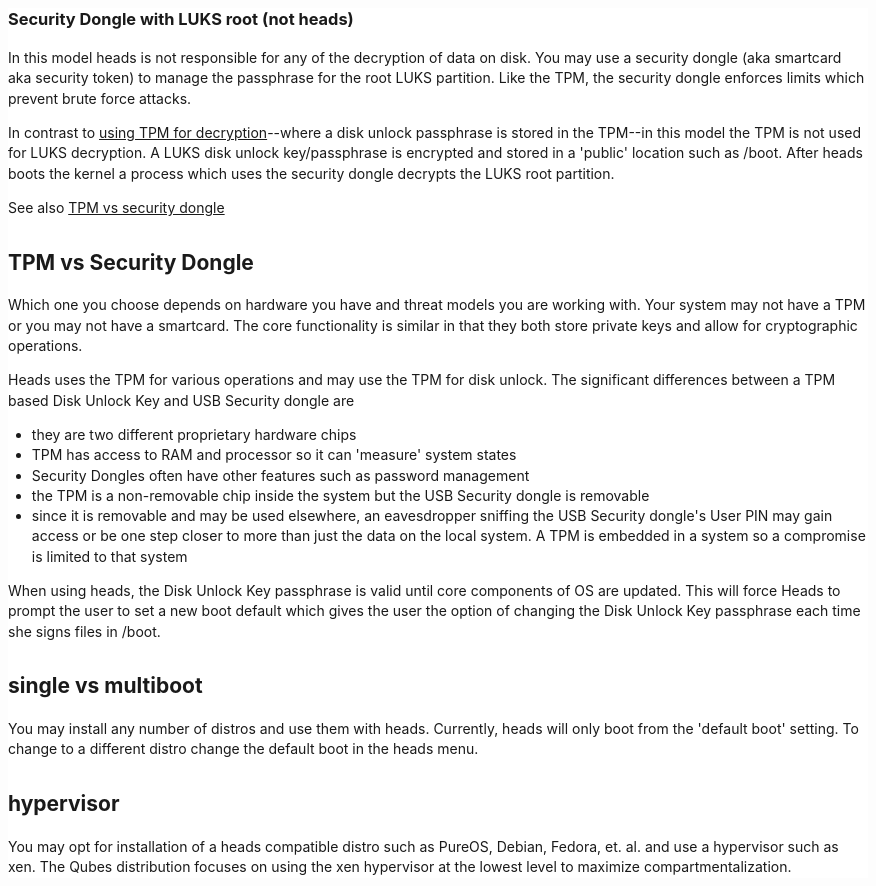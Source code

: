 ### Security Dongle with LUKS root (not heads)

In this model heads is not responsible for any of the decryption of data on disk.  You may use a security dongle (aka smartcard aka security token) to manage the passphrase for the root LUKS partition.  Like the TPM, the security dongle enforces limits which prevent brute force attacks.

In contrast to [using TPM for decryption](#using-tpm-for-decryption-of-drives)--where a disk unlock passphrase is stored in the TPM--in this model the TPM is not used for LUKS decryption.  A LUKS disk unlock key/passphrase is encrypted and stored in a 'public' location such as /boot.  After heads boots the kernel a process which uses the security dongle decrypts the LUKS root partition.

See also [TPM vs security dongle](#tpm-vs-security-dongle)

TPM vs Security Dongle
----

Which one you choose depends on hardware you have and threat models you are working with.  Your system may not have a TPM or you may not have a smartcard.  The core functionality is similar in that they both store private keys and allow for cryptographic operations.

Heads uses the TPM for various operations and may use the TPM for disk unlock.  The significant differences between a TPM based Disk Unlock Key and USB Security dongle are

* they are two different proprietary hardware chips
* TPM has access to RAM and processor so it can 'measure' system states
* Security Dongles often have other features such as password management
* the TPM is a non-removable chip inside the system but the USB Security dongle is removable
* since it is removable and may be used elsewhere, an eavesdropper sniffing the USB Security dongle's User PIN may gain access or be one step closer to more than just the data on the local system.  A TPM is embedded in a system so a compromise is limited to that system

When using heads, the Disk Unlock Key passphrase is valid until core components of OS are updated. This will force Heads to prompt the user to set a new boot default which gives the user the option of changing the Disk Unlock Key passphrase each time she signs files in /boot.


single vs multiboot
----

You may install any number of distros and use them with heads.  Currently, heads will only boot from the 'default boot' setting.  To change to a different distro change the default boot in the heads menu.


hypervisor
----

You may opt for installation of a heads compatible distro such as PureOS, Debian, Fedora, et. al.  and use a hypervisor such as xen.  The Qubes distribution focuses on using the xen hypervisor at the lowest level to maximize compartmentalization.  
